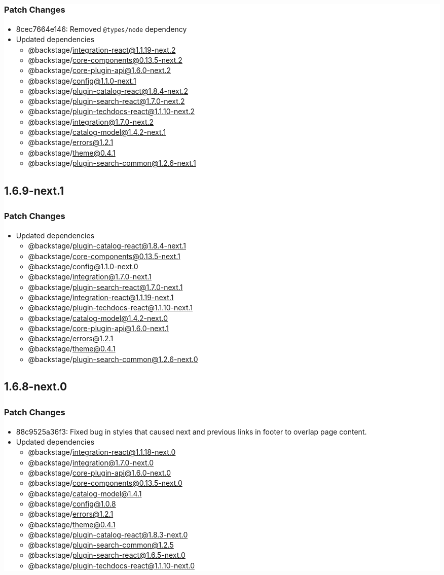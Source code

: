 ### Patch Changes

- 8cec7664e146: Removed `@types/node` dependency
- Updated dependencies
  - @backstage/integration-react@1.1.19-next.2
  - @backstage/core-components@0.13.5-next.2
  - @backstage/core-plugin-api@1.6.0-next.2
  - @backstage/config@1.1.0-next.1
  - @backstage/plugin-catalog-react@1.8.4-next.2
  - @backstage/plugin-search-react@1.7.0-next.2
  - @backstage/plugin-techdocs-react@1.1.10-next.2
  - @backstage/integration@1.7.0-next.2
  - @backstage/catalog-model@1.4.2-next.1
  - @backstage/errors@1.2.1
  - @backstage/theme@0.4.1
  - @backstage/plugin-search-common@1.2.6-next.1

## 1.6.9-next.1

### Patch Changes

- Updated dependencies
  - @backstage/plugin-catalog-react@1.8.4-next.1
  - @backstage/core-components@0.13.5-next.1
  - @backstage/config@1.1.0-next.0
  - @backstage/integration@1.7.0-next.1
  - @backstage/plugin-search-react@1.7.0-next.1
  - @backstage/integration-react@1.1.19-next.1
  - @backstage/plugin-techdocs-react@1.1.10-next.1
  - @backstage/catalog-model@1.4.2-next.0
  - @backstage/core-plugin-api@1.6.0-next.1
  - @backstage/errors@1.2.1
  - @backstage/theme@0.4.1
  - @backstage/plugin-search-common@1.2.6-next.0

## 1.6.8-next.0

### Patch Changes

- 88c9525a36f3: Fixed bug in styles that caused next and previous links in footer to overlap page content.
- Updated dependencies
  - @backstage/integration-react@1.1.18-next.0
  - @backstage/integration@1.7.0-next.0
  - @backstage/core-plugin-api@1.6.0-next.0
  - @backstage/core-components@0.13.5-next.0
  - @backstage/catalog-model@1.4.1
  - @backstage/config@1.0.8
  - @backstage/errors@1.2.1
  - @backstage/theme@0.4.1
  - @backstage/plugin-catalog-react@1.8.3-next.0
  - @backstage/plugin-search-common@1.2.5
  - @backstage/plugin-search-react@1.6.5-next.0
  - @backstage/plugin-techdocs-react@1.1.10-next.0
